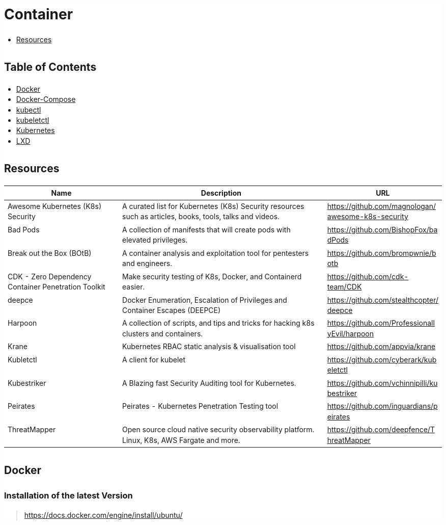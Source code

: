 # Container

- [Resources](https://github.com/0xsyr0/Awesome-Cybersecurity-Handbooks/blob/main/handbooks/container.md#Resources)

## Table of Contents

- [Docker](https://github.com/0xsyr0/Awesome-Cybersecurity-Handbooks/blob/main/handbooks/container.md#Docker)
- [Docker-Compose](https://github.com/0xsyr0/Awesome-Cybersecurity-Handbooks/blob/main/handbooks/container.md#Docker-Compose)
- [kubectl](https://github.com/0xsyr0/Awesome-Cybersecurity-Handbooks/blob/main/handbooks/container.md#kubectl)
- [kubeletctl](https://github.com/0xsyr0/Awesome-Cybersecurity-Handbooks/blob/main/handbooks/container.md#kubeletctl)
- [Kubernetes](https://github.com/0xsyr0/Awesome-Cybersecurity-Handbooks/blob/main/handbooks/container.md#Kubernetes)
- [LXD](https://github.com/0xsyr0/Awesome-Cybersecurity-Handbooks/blob/main/handbooks/container.md#LXD)

## Resources

| Name | Description | URL |
| --- | --- | --- |
| Awesome Kubernetes (K8s) Security | A curated list for Kubernetes (K8s) Security resources such as articles, books, tools, talks and videos. | https://github.com/magnologan/awesome-k8s-security |
| Bad Pods | A collection of manifests that will create pods with elevated privileges. | https://github.com/BishopFox/badPods |
| Break out the Box (BOtB) | A container analysis and exploitation tool for pentesters and engineers. | https://github.com/brompwnie/botb |
| CDK - Zero Dependency Container Penetration Toolkit | Make security testing of K8s, Docker, and Containerd easier. | https://github.com/cdk-team/CDK |
| deepce | Docker Enumeration, Escalation of Privileges and Container Escapes (DEEPCE)  | https://github.com/stealthcopter/deepce |
| Harpoon | A collection of scripts, and tips and tricks for hacking k8s clusters and containers. | https://github.com/ProfessionallyEvil/harpoon |
| Krane | Kubernetes RBAC static analysis & visualisation tool | https://github.com/appvia/krane |
| Kubletctl | A client for kubelet | https://github.com/cyberark/kubeletctl |
| Kubestriker | A Blazing fast Security Auditing tool for Kubernetes. | https://github.com/vchinnipilli/kubestriker |
| Peirates | Peirates - Kubernetes Penetration Testing tool | https://github.com/inguardians/peirates |
| ThreatMapper | Open source cloud native security observability platform. Linux, K8s, AWS Fargate and more. | https://github.com/deepfence/ThreatMapper |

## Docker

### Installation of the latest Version

> https://docs.docker.com/engine/install/ubuntu/
